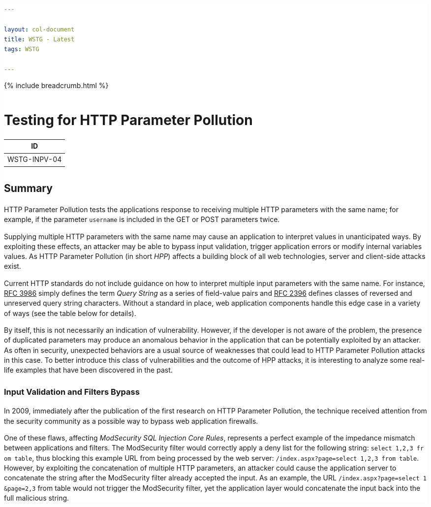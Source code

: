```yaml
---

layout: col-document
title: WSTG - Latest
tags: WSTG

---
```


{% include breadcrumb.html %}
# Testing for HTTP Parameter Pollution

|ID          |
|------------|
|WSTG-INPV-04|

## Summary

HTTP Parameter Pollution tests the applications response to receiving multiple HTTP parameters with the same name; for example, if the parameter `username` is included in the GET or POST parameters twice.

Supplying multiple HTTP parameters with the same name may cause an application to interpret values in unanticipated ways. By exploiting these effects, an attacker may be able to bypass input validation, trigger application errors or modify internal variables values. As HTTP Parameter Pollution (in short *HPP*) affects a building block of all web technologies, server and client-side attacks exist.

Current HTTP standards do not include guidance on how to interpret multiple input parameters with the same name. For instance, [RFC 3986](https://www.ietf.org/rfc/rfc3986.txt) simply defines the term *Query String* as a series of field-value pairs and [RFC 2396](https://www.ietf.org/rfc/rfc2396.txt) defines classes of reversed and unreserved query string characters. Without a standard in place, web application components handle this edge case in a variety of ways (see the table below for details).

By itself, this is not necessarily an indication of vulnerability. However, if the developer is not aware of the problem, the presence of duplicated parameters may produce an anomalous behavior in the application that can be potentially exploited by an attacker. As often in security, unexpected behaviors are a usual source of weaknesses that could lead to HTTP Parameter Pollution attacks in this case. To better introduce this class of vulnerabilities and the outcome of HPP attacks, it is interesting to analyze some real-life examples that have been discovered in the past.

### Input Validation and Filters Bypass

In 2009, immediately after the publication of the first research on HTTP Parameter Pollution, the technique received attention from the security community as a possible way to bypass web application firewalls.

One of these flaws, affecting *ModSecurity SQL Injection Core Rules*, represents a perfect example of the impedance mismatch between applications and filters. The ModSecurity filter would correctly apply a deny list for the following string: `select 1,2,3 from table`, thus blocking this example URL from being processed by the web server: `/index.aspx?page=select 1,2,3 from table`. However, by exploiting the concatenation of multiple HTTP parameters, an attacker could cause the application server to concatenate the string after the ModSecurity filter already accepted the input. As an example, the URL `/index.aspx?page=select 1&page=2,3` from table would not trigger the ModSecurity filter, yet the application layer would concatenate the input back into the full malicious string.
